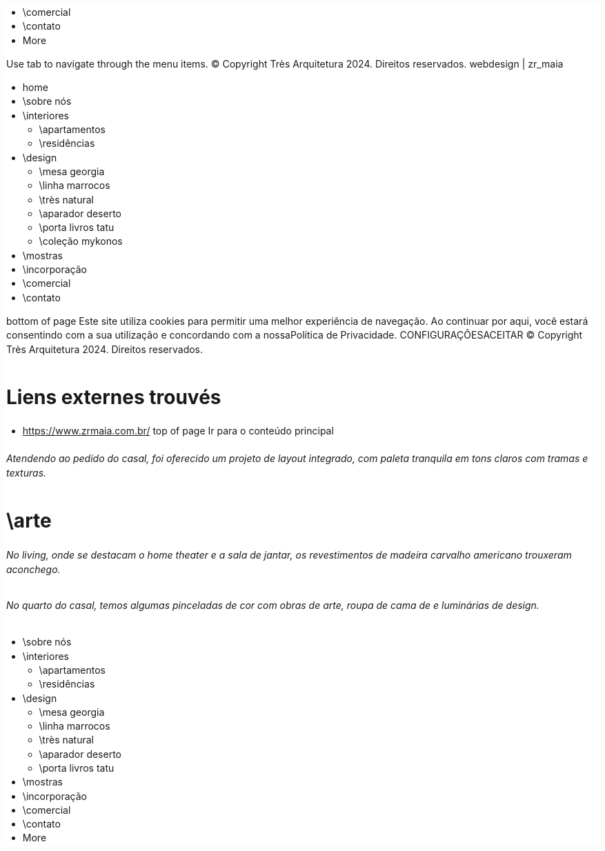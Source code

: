   * \comercial
  * \contato
  * More


Use tab to navigate through the menu items.
© Copyright Très Arquitetura 2024. Direitos reservados.
webdesign | zr_maia
  * home
  * \sobre nós
  * \interiores
    * \apartamentos
    * \residências
  * \design
    * \mesa georgia
    * \linha marrocos
    * \très natural
    * \aparador deserto
    * \porta livros tatu
    * \coleção mykonos
  * \mostras
  * \incorporação
  * \comercial
  * \contato


bottom of page
Este site utiliza cookies para permitir uma melhor experiência de navegação. Ao continuar por aqui, você estará consentindo com a sua utilização e concordando com a nossaPolítica de Privacidade.
CONFIGURAÇÕESACEITAR
© Copyright Très Arquitetura 2024. Direitos reservados.


# Liens externes trouvés
- https://www.zrmaia.com.br/
top of page
Ir para o conteúdo principal
###### Atendendo ao pedido do casal, foi oferecido um projeto de layout integrado, com paleta tranquila em tons claros com tramas e texturas.
# \arte
###### No living, onde se destacam o home theater e a sala de jantar, os revestimentos de madeira carvalho americano trouxeram aconchego. 
###### No quarto do casal, temos algumas pinceladas de cor com obras de arte, roupa de cama de e luminárias de design.
  * \sobre nós
  * \interiores
    * \apartamentos
    * \residências
  * \design
    * \mesa georgia
    * \linha marrocos
    * \très natural
    * \aparador deserto
    * \porta livros tatu
  * \mostras
  * \incorporação
  * \comercial
  * \contato
  * More
